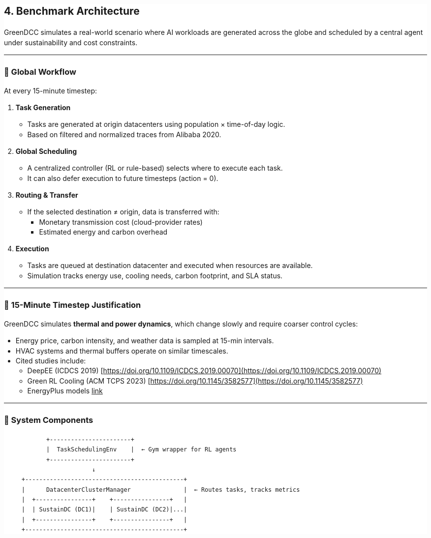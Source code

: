 
## 4. Benchmark Architecture

GreenDCC simulates a real-world scenario where AI workloads are generated across the globe and scheduled by a central agent under sustainability and cost constraints.

---

### 🧭 Global Workflow

At every 15-minute timestep:

1. **Task Generation**
   - Tasks are generated at origin datacenters using population × time-of-day logic.
   - Based on filtered and normalized traces from Alibaba 2020.

2. **Global Scheduling**
   - A centralized controller (RL or rule-based) selects where to execute each task.
   - It can also defer execution to future timesteps (action = 0).

3. **Routing & Transfer**
   - If the selected destination ≠ origin, data is transferred with:
     - Monetary transmission cost (cloud-provider rates)
     - Estimated energy and carbon overhead

4. **Execution**
   - Tasks are queued at destination datacenter and executed when resources are available.
   - Simulation tracks energy use, cooling needs, carbon footprint, and SLA status.

---

### 🔁 15-Minute Timestep Justification

GreenDCC simulates **thermal and power dynamics**, which change slowly and require coarser control cycles:

- Energy price, carbon intensity, and weather data is sampled at 15-min intervals.
- HVAC systems and thermal buffers operate on similar timescales.
- Cited studies include:
  - DeepEE (ICDCS 2019) [https://doi.org/10.1109/ICDCS.2019.00070](https://doi.org/10.1109/ICDCS.2019.00070)
  - Green RL Cooling (ACM TCPS 2023) [https://doi.org/10.1145/3582577](https://doi.org/10.1145/3582577)
  - EnergyPlus models [link](https://dmey.github.io/EnergyPlusFortran-Reference/proc/calcelectricchillermodel.html)

---

### 🧠 System Components

```text
            +-----------------------+
            |  TaskSchedulingEnv    |  ← Gym wrapper for RL agents
            +-----------------------+
                         ↓
     +---------------------------------------------+
     |      DatacenterClusterManager               |  ← Routes tasks, tracks metrics
     |  +----------------+    +----------------+   |
     |  | SustainDC (DC1)|    | SustainDC (DC2)|...|
     |  +----------------+    +----------------+   |
     +---------------------------------------------+
```
